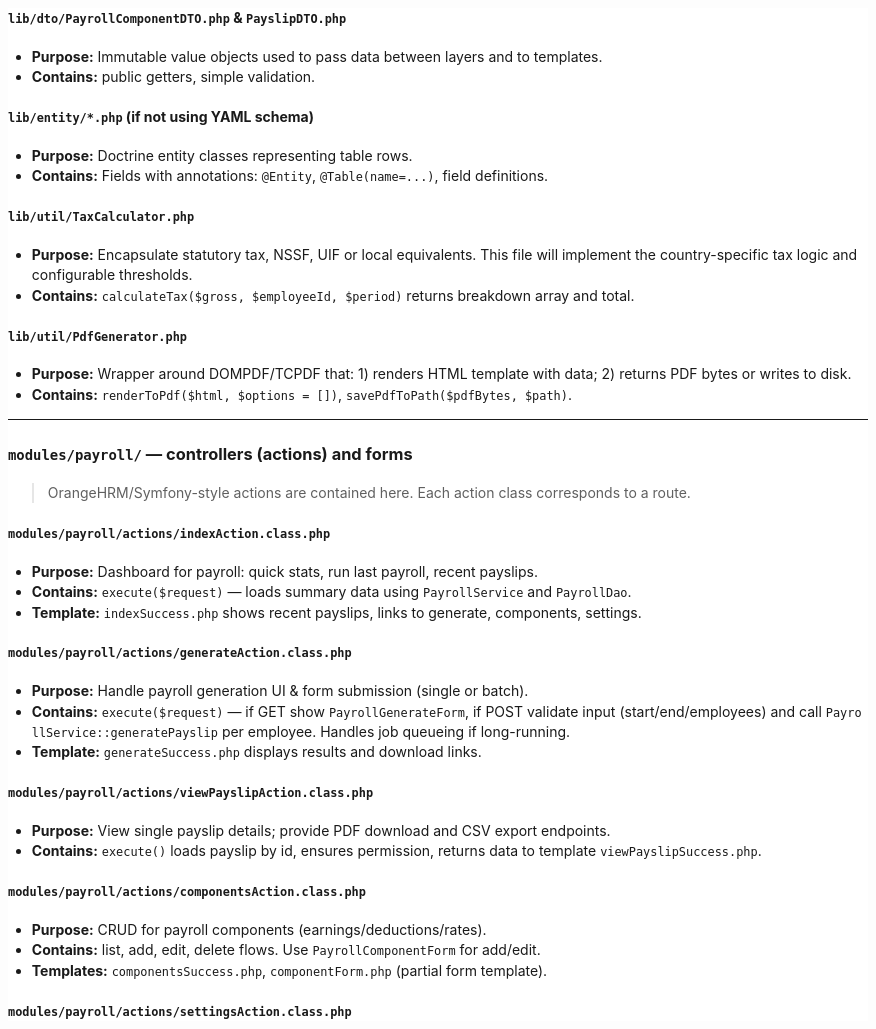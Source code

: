 #### `lib/dto/PayrollComponentDTO.php` & `PayslipDTO.php`

* **Purpose:** Immutable value objects used to pass data between layers and to templates.
* **Contains:** public getters, simple validation.

#### `lib/entity/*.php` (if not using YAML schema)

* **Purpose:** Doctrine entity classes representing table rows.
* **Contains:** Fields with annotations: `@Entity`, `@Table(name=...)`, field definitions.

#### `lib/util/TaxCalculator.php`

* **Purpose:** Encapsulate statutory tax, NSSF, UIF or local equivalents. This file will implement the country-specific tax logic and configurable thresholds.
* **Contains:** `calculateTax($gross, $employeeId, $period)` returns breakdown array and total.

#### `lib/util/PdfGenerator.php`

* **Purpose:** Wrapper around DOMPDF/TCPDF that: 1) renders HTML template with data; 2) returns PDF bytes or writes to disk.
* **Contains:** `renderToPdf($html, $options = [])`, `savePdfToPath($pdfBytes, $path)`.

---

### `modules/payroll/` — controllers (actions) and forms

> OrangeHRM/Symfony-style actions are contained here. Each action class corresponds to a route.

#### `modules/payroll/actions/indexAction.class.php`

* **Purpose:** Dashboard for payroll: quick stats, run last payroll, recent payslips.
* **Contains:** `execute($request)` — loads summary data using `PayrollService` and `PayrollDao`.
* **Template:** `indexSuccess.php` shows recent payslips, links to generate, components, settings.

#### `modules/payroll/actions/generateAction.class.php`

* **Purpose:** Handle payroll generation UI & form submission (single or batch).
* **Contains:** `execute($request)` — if GET show `PayrollGenerateForm`, if POST validate input (start/end/employees) and call `PayrollService::generatePayslip` per employee. Handles job queueing if long-running.
* **Template:** `generateSuccess.php` displays results and download links.

#### `modules/payroll/actions/viewPayslipAction.class.php`

* **Purpose:** View single payslip details; provide PDF download and CSV export endpoints.
* **Contains:** `execute()` loads payslip by id, ensures permission, returns data to template `viewPayslipSuccess.php`.

#### `modules/payroll/actions/componentsAction.class.php`

* **Purpose:** CRUD for payroll components (earnings/deductions/rates).
* **Contains:** list, add, edit, delete flows. Use `PayrollComponentForm` for add/edit.
* **Templates:** `componentsSuccess.php`, `componentForm.php` (partial form template).

#### `modules/payroll/actions/settingsAction.class.php`
